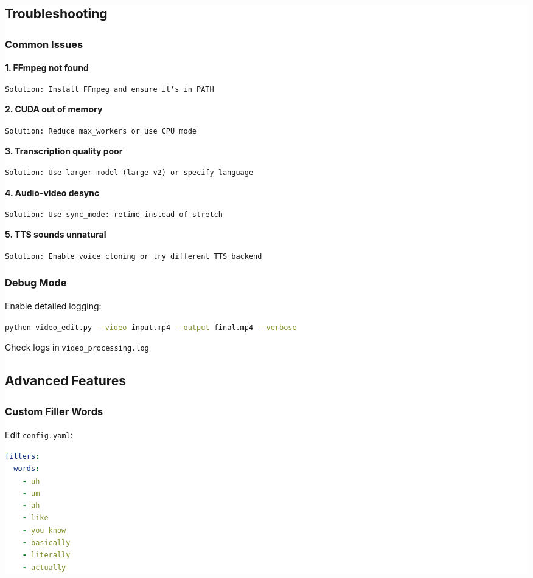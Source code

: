 ## Troubleshooting

### Common Issues

**1. FFmpeg not found**
```
Solution: Install FFmpeg and ensure it's in PATH
```

**2. CUDA out of memory**
```
Solution: Reduce max_workers or use CPU mode
```

**3. Transcription quality poor**
```
Solution: Use larger model (large-v2) or specify language
```

**4. Audio-video desync**
```
Solution: Use sync_mode: retime instead of stretch
```

**5. TTS sounds unnatural**
```
Solution: Enable voice cloning or try different TTS backend
```

### Debug Mode

Enable detailed logging:

```bash
python video_edit.py --video input.mp4 --output final.mp4 --verbose
```

Check logs in `video_processing.log`

## Advanced Features

### Custom Filler Words

Edit `config.yaml`:

```yaml
fillers:
  words:
    - uh
    - um
    - ah
    - like
    - you know
    - basically
    - literally
    - actually
```
